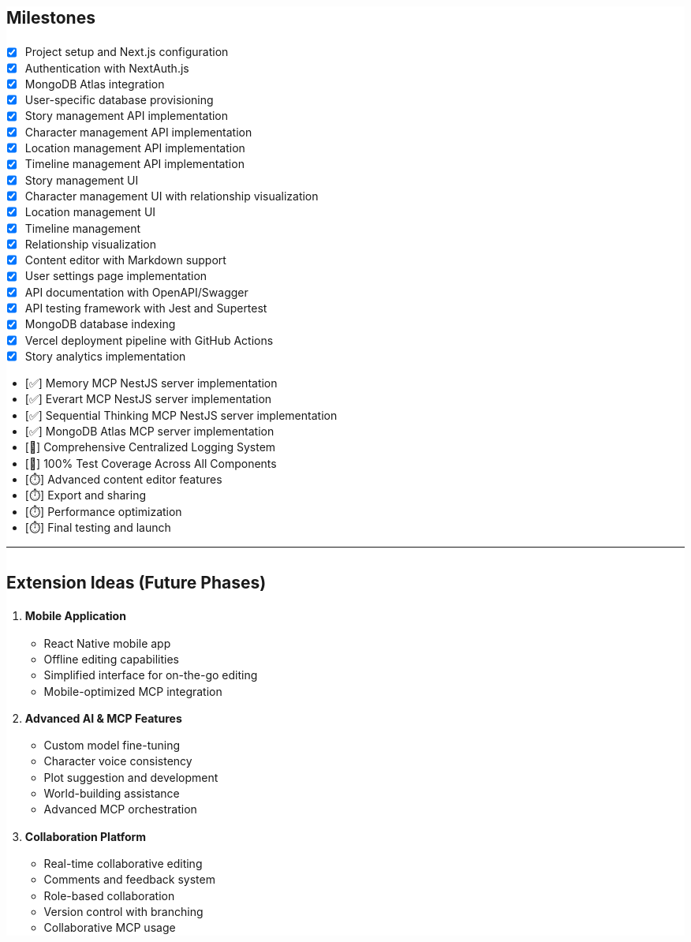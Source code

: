 ## Milestones

- [x] Project setup and Next.js configuration
- [x] Authentication with NextAuth.js
- [x] MongoDB Atlas integration
- [x] User-specific database provisioning
- [x] Story management API implementation
- [x] Character management API implementation
- [x] Location management API implementation
- [x] Timeline management API implementation
- [x] Story management UI
- [x] Character management UI with relationship visualization
- [x] Location management UI
- [x] Timeline management
- [x] Relationship visualization
- [x] Content editor with Markdown support
- [x] User settings page implementation
- [x] API documentation with OpenAPI/Swagger
- [x] API testing framework with Jest and Supertest
- [x] MongoDB database indexing
- [x] Vercel deployment pipeline with GitHub Actions
- [x] Story analytics implementation
- [✅] Memory MCP NestJS server implementation
- [✅] Everart MCP NestJS server implementation
- [✅] Sequential Thinking MCP NestJS server implementation
- [✅] MongoDB Atlas MCP server implementation
- [🔄] Comprehensive Centralized Logging System
- [🔄] 100% Test Coverage Across All Components
- [⏱️] Advanced content editor features
- [⏱️] Export and sharing
- [⏱️] Performance optimization
- [⏱️] Final testing and launch

---

## Extension Ideas (Future Phases)

1. **Mobile Application**
   - React Native mobile app
   - Offline editing capabilities
   - Simplified interface for on-the-go editing
   - Mobile-optimized MCP integration

2. **Advanced AI & MCP Features**
   - Custom model fine-tuning
   - Character voice consistency
   - Plot suggestion and development
   - World-building assistance
   - Advanced MCP orchestration

3. **Collaboration Platform**
   - Real-time collaborative editing
   - Comments and feedback system
   - Role-based collaboration
   - Version control with branching
   - Collaborative MCP usage
